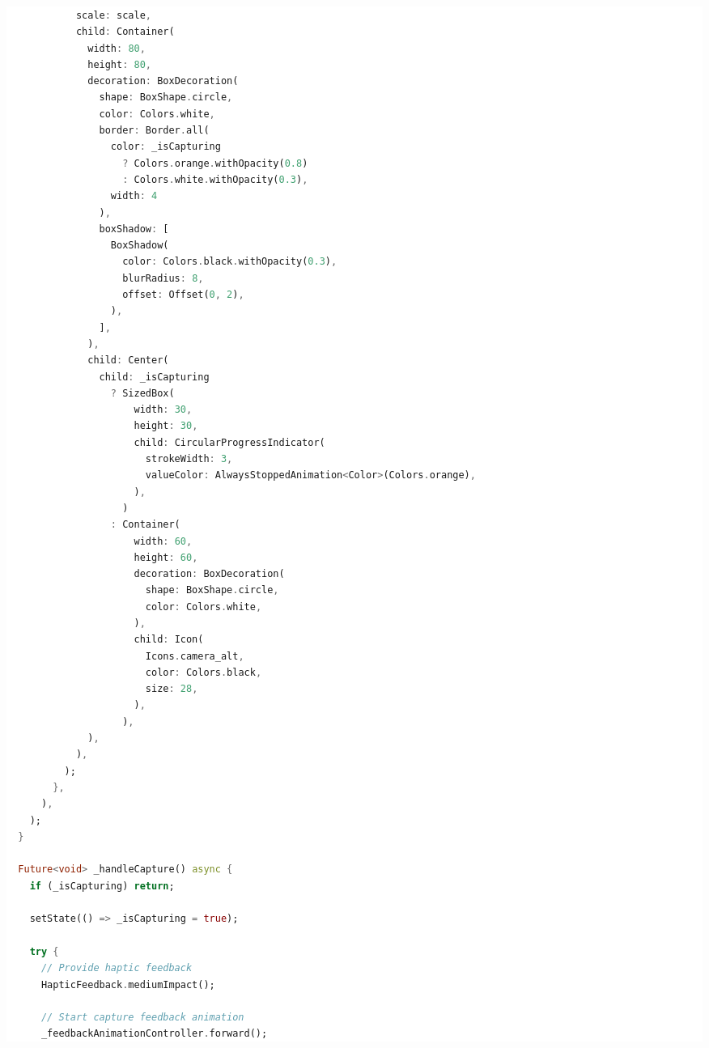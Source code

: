 ```dart
            scale: scale,
            child: Container(
              width: 80,
              height: 80,
              decoration: BoxDecoration(
                shape: BoxShape.circle,
                color: Colors.white,
                border: Border.all(
                  color: _isCapturing 
                    ? Colors.orange.withOpacity(0.8)
                    : Colors.white.withOpacity(0.3), 
                  width: 4
                ),
                boxShadow: [
                  BoxShadow(
                    color: Colors.black.withOpacity(0.3),
                    blurRadius: 8,
                    offset: Offset(0, 2),
                  ),
                ],
              ),
              child: Center(
                child: _isCapturing 
                  ? SizedBox(
                      width: 30,
                      height: 30,
                      child: CircularProgressIndicator(
                        strokeWidth: 3,
                        valueColor: AlwaysStoppedAnimation<Color>(Colors.orange),
                      ),
                    )
                  : Container(
                      width: 60,
                      height: 60,
                      decoration: BoxDecoration(
                        shape: BoxShape.circle,
                        color: Colors.white,
                      ),
                      child: Icon(
                        Icons.camera_alt,
                        color: Colors.black,
                        size: 28,
                      ),
                    ),
              ),
            ),
          );
        },
      ),
    );
  }
  
  Future<void> _handleCapture() async {
    if (_isCapturing) return;
    
    setState(() => _isCapturing = true);
    
    try {
      // Provide haptic feedback
      HapticFeedback.mediumImpact();
      
      // Start capture feedback animation
      _feedbackAnimationController.forward();
```